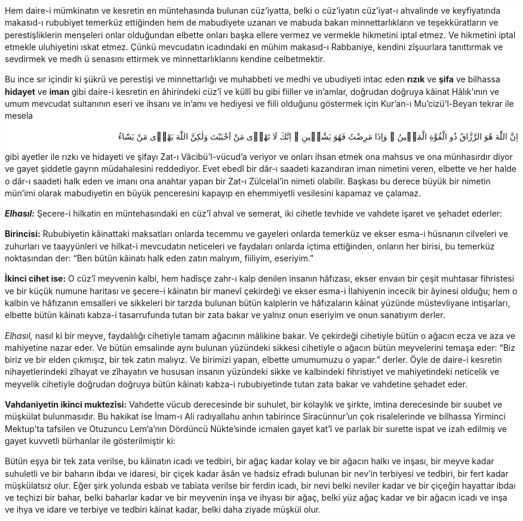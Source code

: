 Hem daire-i mümkinatın ve kesretin en müntehasında bulunan cüz’iyatta, belki o cüz’iyatın cüz’iyat-ı ahvalinde ve keyfiyatında makasıd-ı rububiyet temerküz ettiğinden hem de mabudiyete uzanan ve mabuda bakan minnettarlıkların ve teşekküratların ve perestişliklerin menşeleri onlar olduğundan elbette onları başka ellere vermez ve vermekle hikmetini iptal etmez. Ve hikmetini iptal etmekle uluhiyetini ıskat etmez. Çünkü mevcudatın icadındaki en mühim makasıd-ı Rabbaniye, kendini zîşuurlara tanıttırmak ve sevdirmek ve medh ü senasını ettirmek ve minnettarlıklarını kendine celbetmektir.

Bu ince sır içindir ki şükrü ve perestişi ve minnettarlığı ve muhabbeti ve medhi ve ubudiyeti intac eden **rızık** ve **şifa** ve bilhassa **hidayet** ve **iman** gibi daire-i kesretin en âhirindeki cüz’î ve küllî bu gibi fiiller ve in’amlar, doğrudan doğruya kâinat Hâlık’ının ve umum mevcudat sultanının eseri ve ihsanı ve in’amı ve hediyesi ve fiili olduğunu göstermek için Kur’an-ı Mu’cizü’l-Beyan tekrar ile mesela

<p class="arabic" dir="rtl">اِنَّ اللّٰهَ هُوَ الرَّزَّاقُ ذُو الْقُوَّةِ الْمَتٖينُ ۞ وَاِذَا مَرِضْتُ فَهُوَ يَشْفٖينِ ۞ اِنَّكَ لَا تَهْدٖى مَنْ اَحْبَبْتَ وَلٰكِنَّ اللّٰهَ يَهْدٖى مَنْ يَشَٓاءُ</p>

gibi ayetler ile rızkı ve hidayeti ve şifayı Zat-ı Vâcibü’l-vücud’a veriyor ve onları ihsan etmek ona mahsus ve ona münhasırdır diyor ve gayet şiddetle gayrın müdahalesini reddediyor. Evet ebedî bir dâr-ı saadeti kazandıran iman nimetini veren, elbette ve her halde o dâr-ı saadeti halk eden ve imanı ona anahtar yapan bir Zat-ı Zülcelal’in nimeti olabilir. Başkası bu derece büyük bir nimetin mün’imi olarak mabudiyetin en büyük penceresini kapayıp en ehemmiyetli vesilesini kapamaz ve çalamaz.

***Elhasıl:*** Şecere-i hilkatin en müntehasındaki en cüz’î ahval ve semerat, iki cihetle tevhide ve vahdete işaret ve şehadet ederler:

**Birincisi:** Rububiyetin kâinattaki maksatları onlarda tecemmu ve gayeleri onlarda temerküz ve ekser esma-i hüsnanın cilveleri ve zuhurları ve taayyünleri ve hilkat-i mevcudatın neticeleri ve faydaları onlarda içtima ettiğinden, onların her birisi, bu temerküz noktasından der: “Ben bütün kâinatı halk eden zatın malıyım, fiiliyim, eseriyim.”

**İkinci cihet ise:** O cüz’î meyvenin kalbi, hem hadîsçe zahr-ı kalp denilen insanın hâfızası, ekser envaın bir çeşit muhtasar fihristesi ve bir küçük numune haritası ve şecere-i kâinatın bir manevî çekirdeği ve ekser esma-i İlahiyenin incecik bir âyinesi olduğu; hem o kalbin ve hâfızanın emsalleri ve sikkeleri bir tarzda bulunan bütün kalplerin ve hâfızaların kâinat yüzünde müstevliyane intişarları, elbette bütün kâinatı kabza-i tasarrufunda tutan bir zata bakar ve yalnız onun eseriyim ve onun sanatıyım derler.

*Elhasıl,* nasıl ki bir meyve, faydalılığı cihetiyle tamam ağacının mâlikine bakar. Ve çekirdeği cihetiyle bütün o ağacın ecza ve aza ve mahiyetine nazar eder. Ve bütün emsalinde aynı bulunan yüzündeki sikkesi cihetiyle o ağacın bütün meyvelerini temaşa eder: “Biz biriz ve bir elden çıkmışız, bir tek zatın malıyız. Ve birimizi yapan, elbette umumumuzu o yapar.” derler. Öyle de daire-i kesretin nihayetlerindeki zîhayat ve zîhayatın ve hususan insanın yüzündeki sikke ve kalbindeki fihristiyet ve mahiyetindeki neticelik ve meyvelik cihetiyle doğrudan doğruya bütün kâinatı kabza-i rububiyetinde tutan zata bakar ve vahdetine şehadet eder.

**Vahdaniyetin ikinci muktezîsi:** Vahdette vücub derecesinde bir suhulet, bir kolaylık ve şirkte, imtina derecesinde bir suubet ve müşkülat bulunmasıdır. Bu hakikat ise İmam-ı Ali radıyallahu anhın tabirince Siracünnur’un çok risalelerinde ve bilhassa Yirminci Mektup’ta tafsilen ve Otuzuncu Lem’a’nın Dördüncü Nükte’sinde icmalen gayet kat’î ve parlak bir surette ispat ve izah edilmiş ve gayet kuvvetli bürhanlar ile gösterilmiştir ki:

Bütün eşya bir tek zata verilse, bu kâinatın icadı ve tedbiri, bir ağaç kadar kolay ve bir ağacın halkı ve inşası, bir meyve kadar suhuletli ve bir baharın ibdaı ve idaresi, bir çiçek kadar âsân ve hadsiz efradı bulunan bir nev’in terbiyesi ve tedbiri, bir fert kadar müşkülatsız olur. Eğer şirk yolunda esbab ve tabiata verilse bir ferdin icadı, bir nevi belki neviler kadar ve bir çiçeğin hayattar ibdaı ve teçhizi bir bahar, belki baharlar kadar ve bir meyvenin inşa ve ihyası bir ağaç, belki yüz ağaç kadar ve bir ağacın icadı ve inşa ve ihya ve idare ve terbiye ve tedbiri kâinat kadar, belki daha ziyade müşkül olur.
